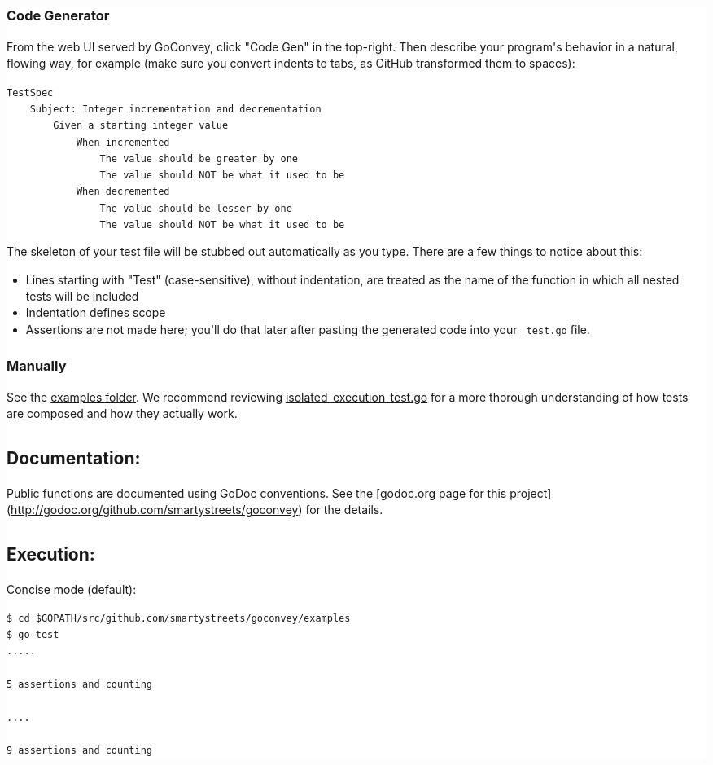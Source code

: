### Code Generator

From the web UI served by GoConvey, click "Code Gen" in the top-right. Then describe your program's behavior in a natural, flowing way, for example (make sure you convert indents to tabs, as GitHub transformed them to spaces):


	TestSpec
		Subject: Integer incrementation and decrementation
			Given a starting integer value
				When incremented
					The value should be greater by one
					The value should NOT be what it used to be
				When decremented
					The value should be lesser by one
					The value should NOT be what it used to be


The skeleton of your test file will be stubbed out automatically as you type. There
are a few things to notice about this:

- Lines starting with "Test" (case-sensitive), without indentation, are treated as the name of the function in which all nested tests will be included
- Indentation defines scope
- Assertions are not made here; you'll do that later after pasting the generated code into your `_test.go` file.


### Manually

See the [examples folder](https://github.com/smartystreets/goconvey/tree/master/examples).
We recommend reviewing [isolated_execution_test.go](https://github.com/smartystreets/goconvey/blob/master/convey/isolated_execution_test.go) for a more thorough understanding of how tests are
composed and how they actually work.



Documentation:
--------------

Public functions are documented using GoDoc conventions. See the [godoc.org page for this project]
(http://godoc.org/github.com/smartystreets/goconvey) for the details.



Execution:
----------

Concise mode (default):

	$ cd $GOPATH/src/github.com/smartystreets/goconvey/examples
	$ go test
	.....

	5 assertions and counting

	....

	9 assertions and counting
